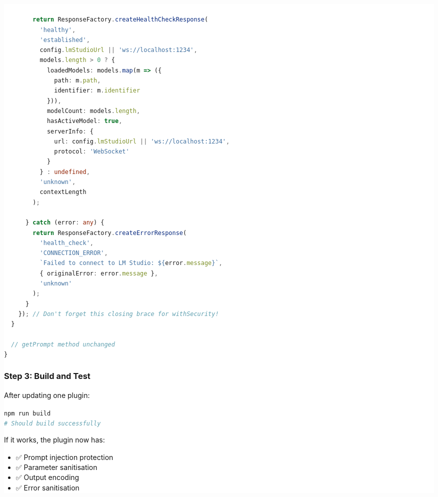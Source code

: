 ```typescript
        
        return ResponseFactory.createHealthCheckResponse(
          'healthy',
          'established', 
          config.lmStudioUrl || 'ws://localhost:1234',
          models.length > 0 ? {
            loadedModels: models.map(m => ({
              path: m.path,
              identifier: m.identifier
            })),
            modelCount: models.length,
            hasActiveModel: true,
            serverInfo: {
              url: config.lmStudioUrl || 'ws://localhost:1234',
              protocol: 'WebSocket'
            }
          } : undefined,
          'unknown',
          contextLength
        );
        
      } catch (error: any) {
        return ResponseFactory.createErrorResponse(
          'health_check',
          'CONNECTION_ERROR',
          `Failed to connect to LM Studio: ${error.message}`,
          { originalError: error.message },
          'unknown'
        );
      }
    }); // Don't forget this closing brace for withSecurity!
  }

  // getPrompt method unchanged
}
```

### **Step 3: Build and Test**

After updating one plugin:

```bash
npm run build
# Should build successfully
```

If it works, the plugin now has:
- ✅ Prompt injection protection
- ✅ Parameter sanitisation  
- ✅ Output encoding
- ✅ Error sanitisation
